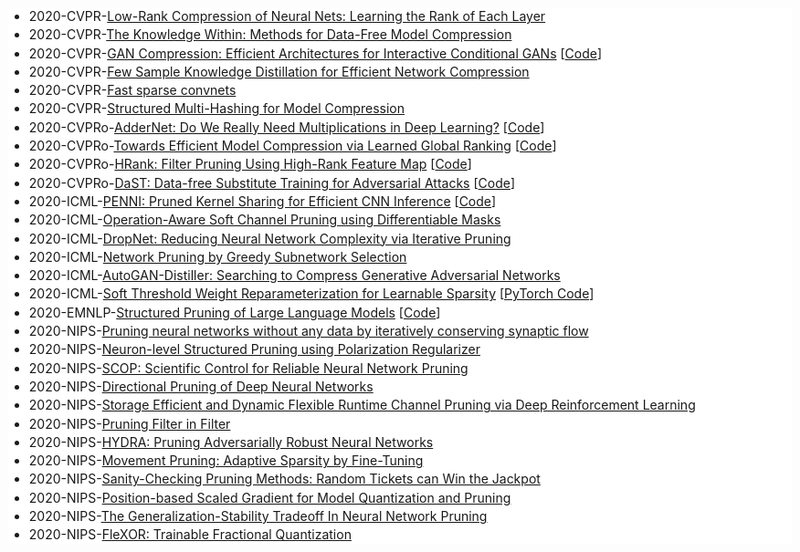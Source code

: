 - 2020-CVPR-[Low-Rank Compression of Neural Nets: Learning the Rank of Each Layer](https://openaccess.thecvf.com/content_CVPR_2020/papers/Idelbayev_Low-Rank_Compression_of_Neural_Nets_Learning_the_Rank_of_Each_CVPR_2020_paper.pdf)
- 2020-CVPR-[The Knowledge Within: Methods for Data-Free Model Compression](https://openaccess.thecvf.com/content_CVPR_2020/papers/Haroush_The_Knowledge_Within_Methods_for_Data-Free_Model_Compression_CVPR_2020_paper.pdf)
- 2020-CVPR-[GAN Compression: Efficient Architectures for Interactive Conditional GANs](https://openaccess.thecvf.com/content_CVPR_2020/papers/Li_GAN_Compression_Efficient_Architectures_for_Interactive_Conditional_GANs_CVPR_2020_paper.pdf) [[Code](https://github.com/mit-han-lab/gan-compression)]
- 2020-CVPR-[Few Sample Knowledge Distillation for Efficient Network Compression](https://openaccess.thecvf.com/content_CVPR_2020/papers/Li_Few_Sample_Knowledge_Distillation_for_Efficient_Network_Compression_CVPR_2020_paper.pdf)
- 2020-CVPR-[Fast sparse convnets](https://openaccess.thecvf.com/content_CVPR_2020/html/Elsen_Fast_Sparse_ConvNets_CVPR_2020_paper.html)
- 2020-CVPR-[Structured Multi-Hashing for Model Compression](https://openaccess.thecvf.com/content_CVPR_2020/papers/Eban_Structured_Multi-Hashing_for_Model_Compression_CVPR_2020_paper.pdf)
- 2020-CVPRo-[AdderNet: Do We Really Need Multiplications in Deep Learning?](https://arxiv.org/abs/1912.13200) [[Code](https://github.com/huawei-noah/AdderNet)]
- 2020-CVPRo-[Towards Efficient Model Compression via Learned Global Ranking](https://arxiv.org/abs/1904.12368) [[Code](https://github.com/cmu-enyac/LeGR)]
- 2020-CVPRo-[HRank: Filter Pruning Using High-Rank Feature Map](https://openaccess.thecvf.com/content_CVPR_2020/papers/Lin_HRank_Filter_Pruning_Using_High-Rank_Feature_Map_CVPR_2020_paper.pdf) [[Code](https://github.com/lmbxmu/HRank)]
- 2020-CVPRo-[DaST: Data-free Substitute Training for Adversarial Attacks](https://openaccess.thecvf.com/content_CVPR_2020/html/Zhou_DaST_Data-Free_Substitute_Training_for_Adversarial_Attacks_CVPR_2020_paper.html) [[Code](https://github.com/zhoumingyi/DaST)]
- 2020-ICML-[PENNI: Pruned Kernel Sharing for Efficient CNN Inference](https://arxiv.org/abs/2005.07133) [[Code](https://github.com/timlee0212/PENNI)]
- 2020-ICML-[Operation-Aware Soft Channel Pruning using Differentiable Masks](https://arxiv.org/abs/2007.03938)
- 2020-ICML-[DropNet: Reducing Neural Network Complexity via Iterative Pruning](https://proceedings.icml.cc/static/paper_files/icml/2020/2026-Paper.pdf)
- 2020-ICML-[Network Pruning by Greedy Subnetwork Selection](https://arxiv.org/abs/2003.01794)
- 2020-ICML-[AutoGAN-Distiller: Searching to Compress Generative Adversarial Networks](https://arxiv.org/abs/2006.08198)
- 2020-ICML-[Soft Threshold Weight Reparameterization for Learnable Sparsity](https://arxiv.org/abs/2002.03231) [[PyTorch Code](https://github.com/RAIVNLab/STR)]
- 2020-EMNLP-[Structured Pruning of Large Language Models](https://arxiv.org/abs/1910.04732) [[Code](https://github.com/asappresearch/flop)]
- 2020-NIPS-[Pruning neural networks without any data by iteratively conserving synaptic flow](https://papers.nips.cc/paper/2020/hash/46a4378f835dc8040c8057beb6a2da52-Abstract.html) 
- 2020-NIPS-[Neuron-level Structured Pruning using Polarization Regularizer](https://papers.nips.cc/paper/2020/hash/703957b6dd9e3a7980e040bee50ded65-Abstract.html)
- 2020-NIPS-[SCOP: Scientific Control for Reliable Neural Network Pruning](https://papers.nips.cc/paper/2020/hash/7bcdf75ad237b8e02e301f4091fb6bc8-Abstract.html)
- 2020-NIPS-[Directional Pruning of Deep Neural Networks](https://papers.nips.cc/paper/2020/hash/a09e75c5c86a7bf6582d2b4d75aad615-Abstract.html)
- 2020-NIPS-[Storage Efficient and Dynamic Flexible Runtime Channel Pruning via Deep Reinforcement Learning](https://papers.nips.cc/paper/2020/hash/a914ecef9c12ffdb9bede64bb703d877-Abstract.html)
- 2020-NIPS-[Pruning Filter in Filter](https://papers.nips.cc/paper/2020/hash/ccb1d45fb76f7c5a0bf619f979c6cf36-Abstract.html)
- 2020-NIPS-[HYDRA: Pruning Adversarially Robust Neural Networks](https://papers.nips.cc/paper/2020/hash/e3a72c791a69f87b05ea7742e04430ed-Abstract.html)
- 2020-NIPS-[Movement Pruning: Adaptive Sparsity by Fine-Tuning](https://papers.nips.cc/paper/2020/hash/eae15aabaa768ae4a5993a8a4f4fa6e4-Abstract.html)
- 2020-NIPS-[Sanity-Checking Pruning Methods: Random Tickets can Win the Jackpot](https://papers.nips.cc/paper/2020/hash/eae27d77ca20db309e056e3d2dcd7d69-Abstract.html)
- 2020-NIPS-[Position-based Scaled Gradient for Model Quantization and Pruning](https://papers.nips.cc/paper/2020/hash/eb1e78328c46506b46a4ac4a1e378b91-Abstract.html)
- 2020-NIPS-[The Generalization-Stability Tradeoff In Neural Network Pruning](https://papers.nips.cc/paper/2020/hash/ef2ee09ea9551de88bc11fd7eeea93b0-Abstract.html)
- 2020-NIPS-[FleXOR: Trainable Fractional Quantization](https://papers.nips.cc/paper/2020/hash/0e230b1a582d76526b7ad7fc62ae937d-Abstract.html)